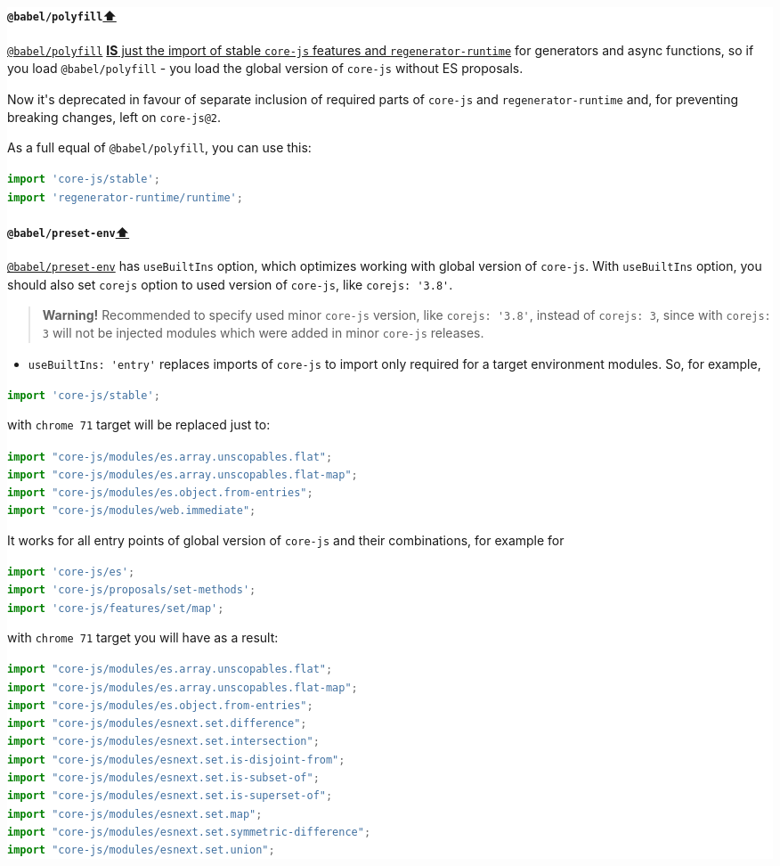 #### `@babel/polyfill`[⬆](#index)

[`@babel/polyfill`](http://babeljs.io/docs/usage/polyfill) [**IS** just the import of stable `core-js` features and `regenerator-runtime`](https://github.com/babel/babel/blob/c8bb4500326700e7dc68ce8c4b90b6482c48d82f/packages/babel-polyfill/src/index.js) for generators and async functions, so if you load `@babel/polyfill` - you load the global version of `core-js` without ES proposals.

Now it's deprecated in favour of separate inclusion of required parts of `core-js` and `regenerator-runtime` and, for preventing breaking changes, left on `core-js@2`.

As a full equal of `@babel/polyfill`, you can use this:
```js
import 'core-js/stable';
import 'regenerator-runtime/runtime';
```

#### `@babel/preset-env`[⬆](#index)

[`@babel/preset-env`](https://github.com/babel/babel/tree/master/packages/babel-preset-env) has `useBuiltIns` option, which optimizes working with global version of `core-js`. With `useBuiltIns` option, you should also set `corejs` option to used version of `core-js`, like `corejs: '3.8'`.

> **Warning!** Recommended to specify used minor `core-js` version, like `corejs: '3.8'`, instead of `corejs: 3`, since with `corejs: 3` will not be injected modules which were added in minor `core-js` releases.

- `useBuiltIns: 'entry'` replaces imports of `core-js` to import only required for a target environment modules. So, for example,
```js
import 'core-js/stable';
```
with `chrome 71` target will be replaced just to:
```js
import "core-js/modules/es.array.unscopables.flat";
import "core-js/modules/es.array.unscopables.flat-map";
import "core-js/modules/es.object.from-entries";
import "core-js/modules/web.immediate";
```
It works for all entry points of global version of `core-js` and their combinations, for example for
```js
import 'core-js/es';
import 'core-js/proposals/set-methods';
import 'core-js/features/set/map';
```
with `chrome 71` target you will have as a result:
```js
import "core-js/modules/es.array.unscopables.flat";
import "core-js/modules/es.array.unscopables.flat-map";
import "core-js/modules/es.object.from-entries";
import "core-js/modules/esnext.set.difference";
import "core-js/modules/esnext.set.intersection";
import "core-js/modules/esnext.set.is-disjoint-from";
import "core-js/modules/esnext.set.is-subset-of";
import "core-js/modules/esnext.set.is-superset-of";
import "core-js/modules/esnext.set.map";
import "core-js/modules/esnext.set.symmetric-difference";
import "core-js/modules/esnext.set.union";
```
